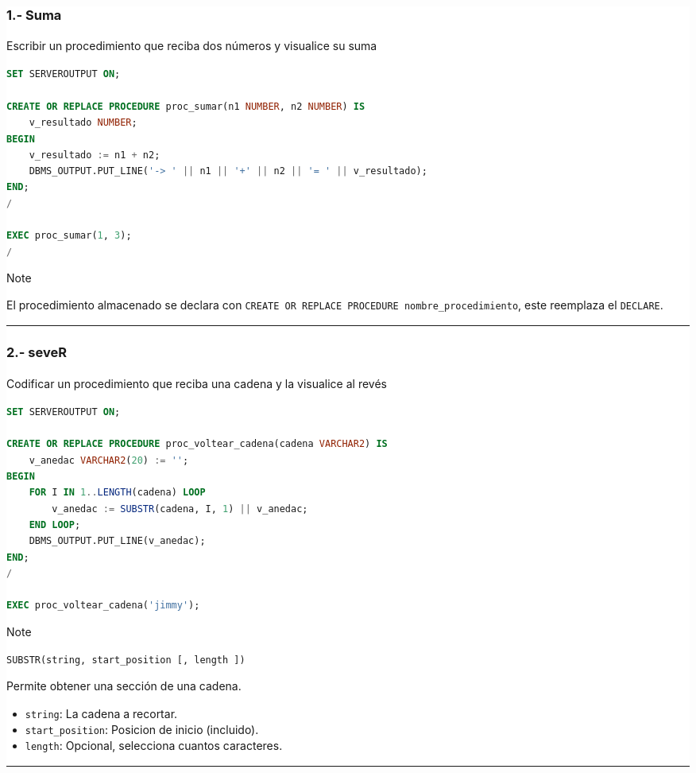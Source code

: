 ### 1.- Suma

Escribir un procedimiento que reciba dos números y visualice su suma

```sql
SET SERVEROUTPUT ON;

CREATE OR REPLACE PROCEDURE proc_sumar(n1 NUMBER, n2 NUMBER) IS
    v_resultado NUMBER;
BEGIN
    v_resultado := n1 + n2;
    DBMS_OUTPUT.PUT_LINE('-> ' || n1 || '+' || n2 || '= ' || v_resultado);
END;
/

EXEC proc_sumar(1, 3);
/
```

> [!NOTE]
>
> El procedimiento almacenado se declara con `CREATE OR REPLACE PROCEDURE nombre_procedimiento`, este reemplaza el `DECLARE`.

---

### 2.- seveR

Codificar un procedimiento que reciba una cadena y la visualice al revés

```sql
SET SERVEROUTPUT ON;

CREATE OR REPLACE PROCEDURE proc_voltear_cadena(cadena VARCHAR2) IS
    v_anedac VARCHAR2(20) := '';
BEGIN
    FOR I IN 1..LENGTH(cadena) LOOP
        v_anedac := SUBSTR(cadena, I, 1) || v_anedac;
    END LOOP;
    DBMS_OUTPUT.PUT_LINE(v_anedac);
END;
/

EXEC proc_voltear_cadena('jimmy');
```

> [!NOTE]
> `SUBSTR(string, start_position [, length ])`
>
> Permite obtener una sección de una cadena.
>
> - `string`: La cadena a recortar.
> - `start_position`: Posicion de inicio (incluido).
> - `length`: Opcional, selecciona cuantos caracteres.

---